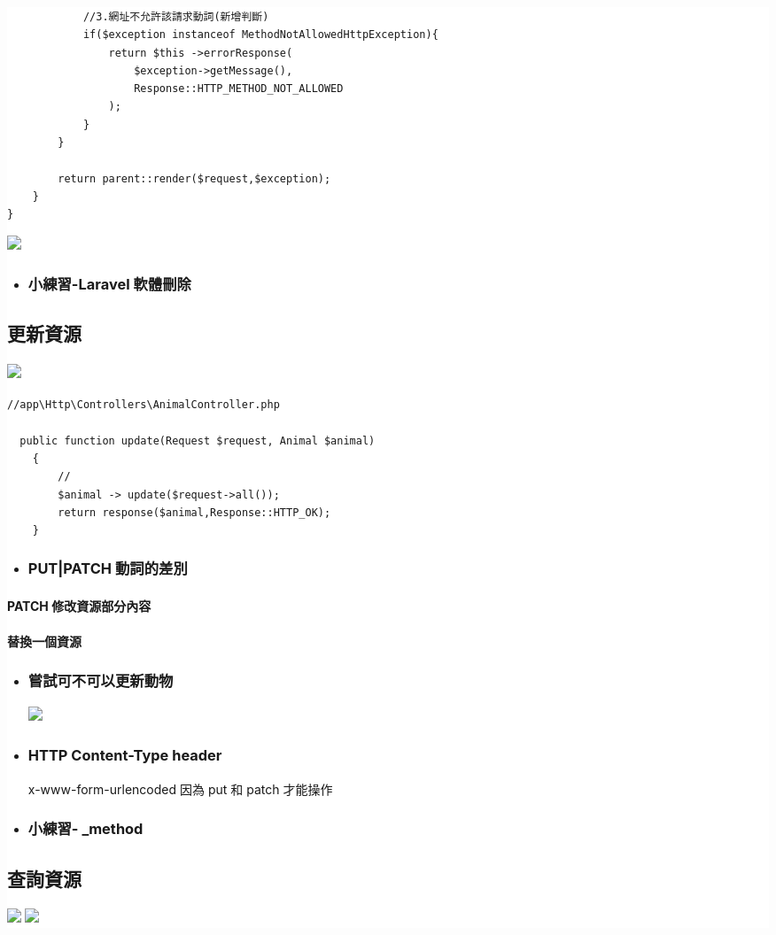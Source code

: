 ```php=
            //3.網址不允許該請求動詞(新增判斷)
            if($exception instanceof MethodNotAllowedHttpException){
                return $this ->errorResponse(
                    $exception->getMessage(),
                    Response::HTTP_METHOD_NOT_ALLOWED
                );
            }
        }

        return parent::render($request,$exception);
    }
}

```

![](https://i.imgur.com/fYl1McO.png)

- ### 小練習-Laravel 軟體刪除

## 更新資源

![](https://i.imgur.com/KVuQGN5.png)

```php=
//app\Http\Controllers\AnimalController.php

  public function update(Request $request, Animal $animal)
    {
        //
        $animal -> update($request->all());
        return response($animal,Response::HTTP_OK);
    }

```

- ### PUT|PATCH 動詞的差別

#### PATCH 修改資源部分內容

#### 替換一個資源

- ### 嘗試可不可以更新動物
  ![](https://i.imgur.com/dQVVcXj.png)
- ### HTTP Content-Type header
  x-www-form-urlencoded 因為 put 和 patch 才能操作
- ### 小練習- \_method

## 查詢資源

![](https://i.imgur.com/qcCX9Bo.png)
![](https://i.imgur.com/pIWaBlK.png)
